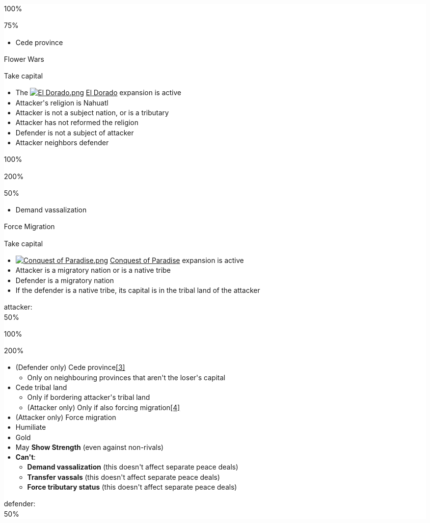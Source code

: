 100%

75%

*   Cede province

Flower Wars

Take capital

*   The [![El Dorado.png](/images/thumb/1/16/El_Dorado.png/28px-El_Dorado.png)](/El_Dorado "El Dorado") [El Dorado](/El_Dorado "El Dorado") expansion is active
*   Attacker's religion is Nahuatl
*   Attacker is not a subject nation, or is a tributary
*   Attacker has not reformed the religion
*   Defender is not a subject of attacker
*   Attacker neighbors defender

100%

200%

50%

*   Demand vassalization

Force Migration

Take capital

*   [![Conquest of Paradise.png](/images/thumb/3/31/Conquest_of_Paradise.png/28px-Conquest_of_Paradise.png)](/Conquest_of_Paradise "Conquest of Paradise") [Conquest of Paradise](/Conquest_of_Paradise "Conquest of Paradise") expansion is active
*   Attacker is a migratory nation or is a native tribe
*   Defender is a migratory nation
*   If the defender is a native tribe, its capital is in the tribal land of the attacker

attacker:  
50%

100%

200%

*   (Defender only) Cede province[\[3\]](#cite_note-3)
    *   Only on neighbouring provinces that aren't the loser's capital
*   Cede tribal land
    *   Only if bordering attacker's tribal land
    *   (Attacker only) Only if also forcing migration[\[4\]](#cite_note-4)
*   (Attacker only) Force migration
*   Humiliate
*   Gold
*   May **Show Strength** (even against non-rivals)
*   **Can't**:
    *   **Demand vassalization** (this doesn't affect separate peace deals)
    *   **Transfer vassals** (this doesn't affect separate peace deals)
    *   **Force tributary status** (this doesn't affect separate peace deals)

defender:  
50%
